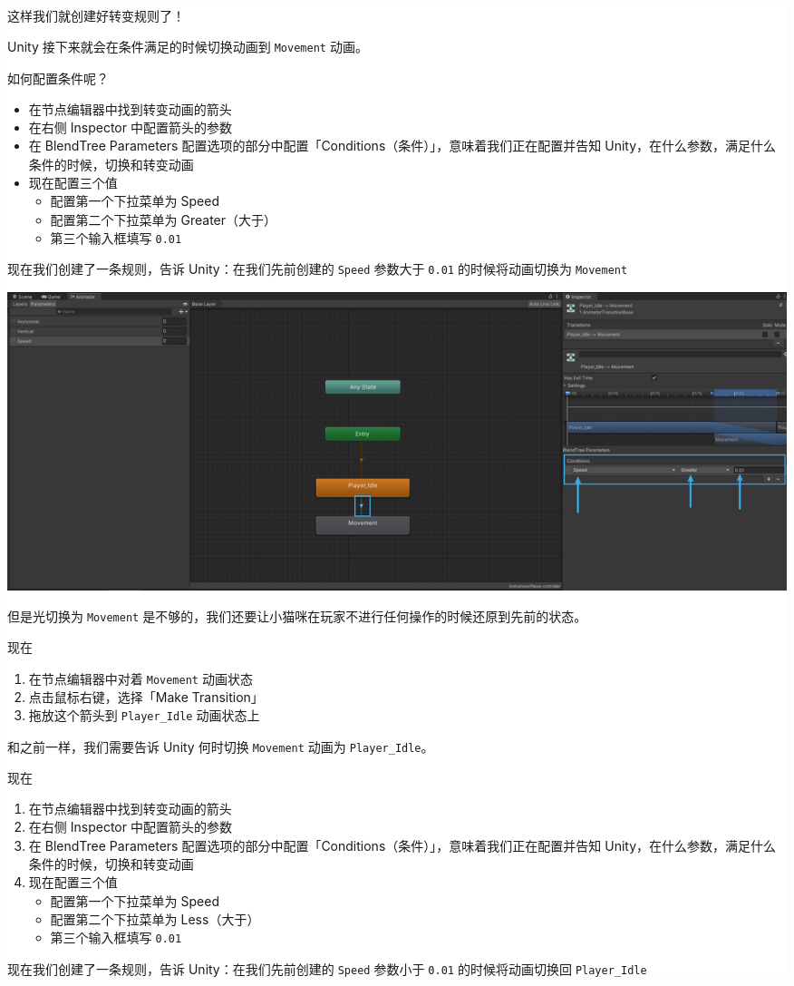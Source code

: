 这样我们就创建好转变规则了！

Unity 接下来就会在条件满足的时候切换动画到 `Movement` 动画。

如何配置条件呢？

- 在节点编辑器中找到转变动画的箭头
- 在右侧 Inspector 中配置箭头的参数
- 在 BlendTree Parameters 配置选项的部分中配置「Conditions（条件）」，意味着我们正在配置并告知 Unity，在什么参数，满足什么条件的时候，切换和转变动画
- 现在配置三个值
	- 配置第一个下拉菜单为 Speed
	- 配置第二个下拉菜单为 Greater（大于）
	- 第三个输入框填写 `0.01`

现在我们创建了一条规则，告诉 Unity：在我们先前创建的 `Speed` 参数大于 `0.01` 的时候将动画切换为 `Movement`

![](./assets/unity-movement-animation-of-2d-top-down-characters-screenshot-36.png)

但是光切换为 `Movement` 是不够的，我们还要让小猫咪在玩家不进行任何操作的时候还原到先前的状态。

现在

1. 在节点编辑器中对着 `Movement` 动画状态
2. 点击鼠标右键，选择「Make Transition」
3. 拖放这个箭头到 `Player_Idle` 动画状态上

和之前一样，我们需要告诉 Unity 何时切换 `Movement` 动画为 `Player_Idle`。

现在

1. 在节点编辑器中找到转变动画的箭头
2. 在右侧 Inspector 中配置箭头的参数
3. 在 BlendTree Parameters 配置选项的部分中配置「Conditions（条件）」，意味着我们正在配置并告知 Unity，在什么参数，满足什么条件的时候，切换和转变动画
4. 现在配置三个值
	- 配置第一个下拉菜单为 Speed
	- 配置第二个下拉菜单为 Less（大于）
	- 第三个输入框填写 `0.01`

现在我们创建了一条规则，告诉 Unity：在我们先前创建的 `Speed` 参数小于 `0.01` 的时候将动画切换回 `Player_Idle`
